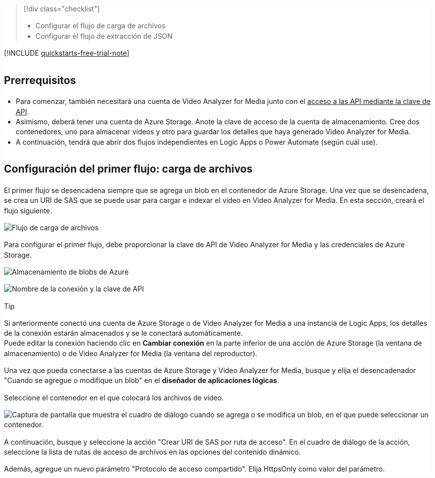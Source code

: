 > [!div class="checklist"]
> * Configurar el flujo de carga de archivos
> * Configurar el flujo de extracción de JSON

[!INCLUDE [quickstarts-free-trial-note](../../../includes/quickstarts-free-trial-note.md)]

## <a name="prerequisites"></a>Prerrequisitos

* Para comenzar, también necesitará una cuenta de Video Analyzer for Media junto con el [acceso a las API mediante la clave de API](video-indexer-use-apis.md). 
* Asimismo, deberá tener una cuenta de Azure Storage. Anote la clave de acceso de la cuenta de almacenamiento. Cree dos contenedores, uno para almacenar vídeos y otro para guardar los detalles que haya generado Video Analyzer for Media.  
* A continuación, tendrá que abrir dos flujos independientes en Logic Apps o Power Automate (según cuál use). 

## <a name="set-up-the-first-flow---file-upload"></a>Configuración del primer flujo: carga de archivos   

El primer flujo se desencadena siempre que se agrega un blob en el contenedor de Azure Storage. Una vez que se desencadena, se crea un URI de SAS que se puede usar para cargar e indexar el vídeo en Video Analyzer for Media. En esta sección, creará el flujo siguiente. 

![Flujo de carga de archivos](./media/logic-apps-connector-tutorial/file-upload-flow.png)

Para configurar el primer flujo, debe proporcionar la clave de API de Video Analyzer for Media y las credenciales de Azure Storage. 

![Almacenamiento de blobs de Azure](./media/logic-apps-connector-tutorial/azure-blob-storage.png)

![Nombre de la conexión y la clave de API](./media/logic-apps-connector-tutorial/connection-name-api-key.png)

> [!TIP]
> Si anteriormente conectó una cuenta de Azure Storage o de Video Analyzer for Media a una instancia de Logic Apps, los detalles de la conexión estarán almacenados y se le conectará automáticamente. <br/>Puede editar la conexión haciendo clic en **Cambiar conexión** en la parte inferior de una acción de Azure Storage (la ventana de almacenamiento) o de Video Analyzer for Media (la ventana del reproductor).

Una vez que pueda conectarse a las cuentas de Azure Storage y Video Analyzer for Media, busque y elija el desencadenador "Cuando se agregue o modifique un blob" en el **diseñador de aplicaciones lógicas**.

Seleccione el contenedor en el que colocará los archivos de vídeo. 

![Captura de pantalla que muestra el cuadro de diálogo cuando se agrega o se modifica un blob, en el que puede seleccionar un contenedor.](./media/logic-apps-connector-tutorial/container.png)

A continuación, busque y seleccione la acción "Crear URI de SAS por ruta de acceso". En el cuadro de diálogo de la acción, seleccione la lista de rutas de acceso de archivos en las opciones del contenido dinámico.  

Además, agregue un nuevo parámetro "Protocolo de acceso compartido". Elija HttpsOnly como valor del parámetro.
